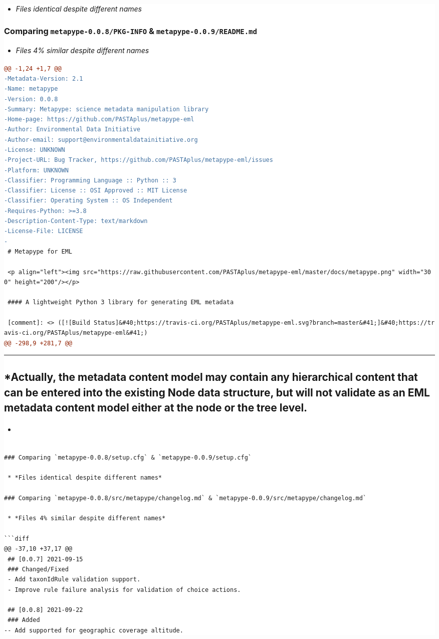  * *Files identical despite different names*

### Comparing `metapype-0.0.8/PKG-INFO` & `metapype-0.0.9/README.md`

 * *Files 4% similar despite different names*

```diff
@@ -1,24 +1,7 @@
-Metadata-Version: 2.1
-Name: metapype
-Version: 0.0.8
-Summary: Metapype: science metadata manipulation library
-Home-page: https://github.com/PASTAplus/metapype-eml
-Author: Environmental Data Initiative
-Author-email: support@environmentaldatainitiative.org
-License: UNKNOWN
-Project-URL: Bug Tracker, https://github.com/PASTAplus/metapype-eml/issues
-Platform: UNKNOWN
-Classifier: Programming Language :: Python :: 3
-Classifier: License :: OSI Approved :: MIT License
-Classifier: Operating System :: OS Independent
-Requires-Python: >=3.8
-Description-Content-Type: text/markdown
-License-File: LICENSE
-
 # Metapype for EML
 
 <p align="left"><img src="https://raw.githubusercontent.com/PASTAplus/metapype-eml/master/docs/metapype.png" width="300" height="200"/></p>
 
 #### A lightweight Python 3 library for generating EML metadata
 
 [comment]: <> ([![Build Status]&#40;https://travis-ci.org/PASTAplus/metapype-eml.svg?branch=master&#41;]&#40;https://travis-ci.org/PASTAplus/metapype-eml&#41;)
@@ -298,9 +281,7 @@
 ```
 
 <hr/>
 
 \*Actually, the metadata content model may contain any hierarchical content that
 can be entered into the existing Node data structure, but will not validate as
 an EML metadata content model either at the node or the tree level.
-
-
```

### Comparing `metapype-0.0.8/setup.cfg` & `metapype-0.0.9/setup.cfg`

 * *Files identical despite different names*

### Comparing `metapype-0.0.8/src/metapype/changelog.md` & `metapype-0.0.9/src/metapype/changelog.md`

 * *Files 4% similar despite different names*

```diff
@@ -37,10 +37,17 @@
 ## [0.0.7] 2021-09-15
 ### Changed/Fixed
 - Add taxonIdRule validation support.
 - Improve rule failure analysis for validation of choice actions.
 
 ## [0.0.8] 2021-09-22
 ### Added
-- Add supported for geographic coverage altitude.
```